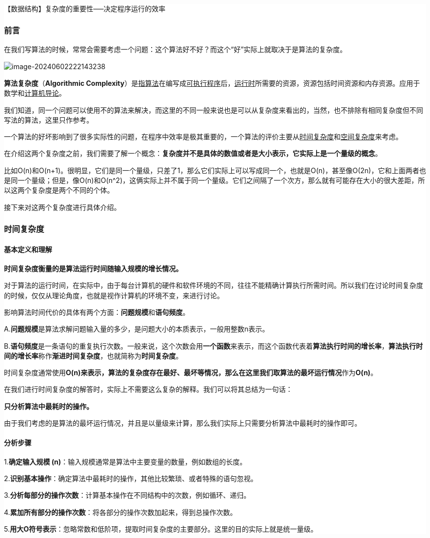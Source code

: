 【数据结构】复杂度的重要性—–决定程序运行的效率

### 前言

在我们写算法的时候，常常会需要考虑一个问题：这个算法好不好？而这个“好”实际上就取决于是算法的复杂度。

![image-20240602222143238](E:\note\image-20240602222143238.png)

**算法复杂度**（**Algorithmic Complexity**）是[指算法](https://baike.baidu.com/item/指算法/16172833?fromModule=lemma_inlink)在编写成[可执行程序](https://baike.baidu.com/item/可执行程序/5723075?fromModule=lemma_inlink)后，[运行时](https://baike.baidu.com/item/运行时/3335184?fromModule=lemma_inlink)所需要的资源，资源包括时间资源和内存资源。应用于数学和[计算机导论](https://baike.baidu.com/item/计算机导论/56554519?fromModule=lemma_inlink)。

我们知道，同一个问题可以使用不的算法来解决，而这里的不同一般来说也是可以从复杂度来看出的，当然，也不排除有相同复杂度但不同写法的算法，这里只作参考。

一个算法的好坏影响到了很多实际性的问题，在程序中效率是极其重要的，一个算法的评价主要从[时间复杂度](https://baike.baidu.com/item/时间复杂度/0?fromModule=lemma_inlink)和[空间复杂度](https://baike.baidu.com/item/空间复杂度/0?fromModule=lemma_inlink)来考虑。

在介绍这两个复杂度之前，我们需要了解一个概念：**复杂度并不是具体的数值或者是大小表示，它实际上是一个量级的概念**。

比如O(n)和O(n+1)。很明显，它们是同一个量级，只差了1，那么它们实际上可以写成同一个，也就是O(n)，甚至像O(2n)，它和上面两者也是同一个量级；但是，像O(n)和O(n^2)，这俩实际上并不属于同一个量级。它们之间隔了一个次方，那么就有可能存在大小的很大差距，所以这两个复杂度是两个不同的个体。

接下来对这两个复杂度进行具体介绍。

### 时间复杂度

#### 基本定义和理解

**时间复杂度衡量的是算法运行时间随输入规模的增长情况。**

对于算法的运行时间，在实际中，由于每台计算机的硬件和软件环境的不同，往往不能精确计算执行所需时间。所以我们在讨论时间复杂度的时候，仅仅从理论角度，也就是视作计算机的环境不变，来进行讨论。

影响算法时间代价的具体有两个方面：**问题规模**和**语句频度**。

A.**问题规模**是算法求解问题输入量的多少，是问题大小的本质表示，一般用整数n表示。

B.**语句频度**是一条语句的重复执行次数。一般来说，这个次数会用**一个函数**来表示，而这个函数代表着**算法执行时间的增长率**，**算法执行时间的增长率**称作**渐进时间复杂度**，也就简称为**时间复杂度**。

时间复杂度通常使用**O(n)**来表示，算法的复杂度存在最好、最坏等情况，那么在这里我们取**算法的最坏运行情况**作为**O(n)**。

在我们进行时间复杂度的解答时，实际上不需要这么复杂的解释。我们可以将其总结为一句话：

**只分析算法中最耗时的操作。**

由于我们考虑的是算法的最坏运行情况，并且是以量级来计算，那么我们实际上只需要分析算法中最耗时的操作即可。

#### 分析步骤

1.**确定输入规模 (n)**：输入规模通常是算法中主要变量的数量，例如数组的长度。

2.**识别基本操作**：确定算法中最耗时的操作，其他比较繁琐、或者特殊的语句忽视。

3.**分析每部分的操作次数**：计算基本操作在不同结构中的次数，例如循环、递归。

4.**累加所有部分的操作次数**：将各部分的操作次数加起来，得到总操作次数。

5.**用大O符号表示**：忽略常数和低阶项，提取时间复杂度的主要部分。这里的目的实际上就是统一量级。
